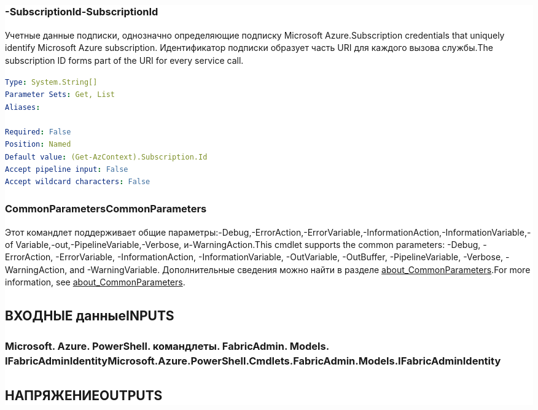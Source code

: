 ### <span data-ttu-id="a58dd-130">-SubscriptionId</span><span class="sxs-lookup"><span data-stu-id="a58dd-130">-SubscriptionId</span></span>
<span data-ttu-id="a58dd-131">Учетные данные подписки, однозначно определяющие подписку Microsoft Azure.</span><span class="sxs-lookup"><span data-stu-id="a58dd-131">Subscription credentials that uniquely identify Microsoft Azure subscription.</span></span>
<span data-ttu-id="a58dd-132">Идентификатор подписки образует часть URI для каждого вызова службы.</span><span class="sxs-lookup"><span data-stu-id="a58dd-132">The subscription ID forms part of the URI for every service call.</span></span>


```yaml
Type: System.String[]
Parameter Sets: Get, List
Aliases:

Required: False
Position: Named
Default value: (Get-AzContext).Subscription.Id
Accept pipeline input: False
Accept wildcard characters: False

```

### <span data-ttu-id="a58dd-133">CommonParameters</span><span class="sxs-lookup"><span data-stu-id="a58dd-133">CommonParameters</span></span>
<span data-ttu-id="a58dd-134">Этот командлет поддерживает общие параметры:-Debug,-ErrorAction,-ErrorVariable,-InformationAction,-InformationVariable,-of Variable,-out,-PipelineVariable,-Verbose, и-WarningAction.</span><span class="sxs-lookup"><span data-stu-id="a58dd-134">This cmdlet supports the common parameters: -Debug, -ErrorAction, -ErrorVariable, -InformationAction, -InformationVariable, -OutVariable, -OutBuffer, -PipelineVariable, -Verbose, -WarningAction, and -WarningVariable.</span></span> <span data-ttu-id="a58dd-135">Дополнительные сведения можно найти в разделе [about_CommonParameters](http://go.microsoft.com/fwlink/?LinkID=113216).</span><span class="sxs-lookup"><span data-stu-id="a58dd-135">For more information, see [about_CommonParameters](http://go.microsoft.com/fwlink/?LinkID=113216).</span></span>

## <span data-ttu-id="a58dd-136">ВХОДНЫЕ данные</span><span class="sxs-lookup"><span data-stu-id="a58dd-136">INPUTS</span></span>

### <span data-ttu-id="a58dd-137">Microsoft. Azure. PowerShell. командлеты. FabricAdmin. Models. IFabricAdminIdentity</span><span class="sxs-lookup"><span data-stu-id="a58dd-137">Microsoft.Azure.PowerShell.Cmdlets.FabricAdmin.Models.IFabricAdminIdentity</span></span>

## <span data-ttu-id="a58dd-138">НАПРЯЖЕНИЕ</span><span class="sxs-lookup"><span data-stu-id="a58dd-138">OUTPUTS</span></span>
